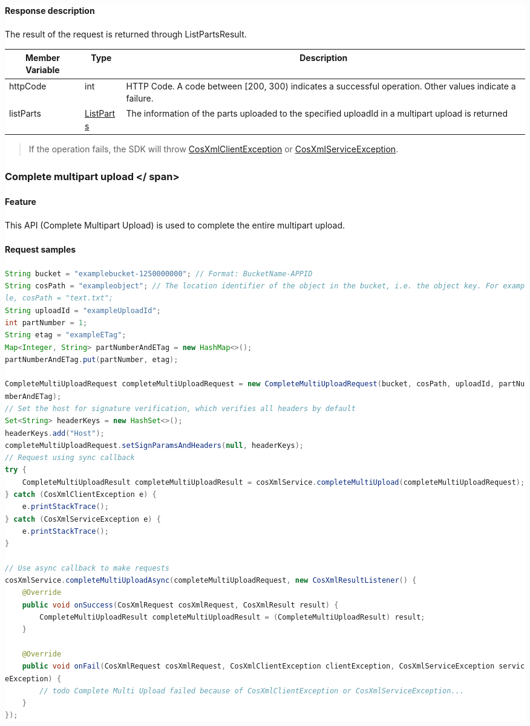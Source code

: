 #### Response description 

The result of the request is returned through ListPartsResult.

| Member Variable | Type | Description |
| --------- | ------------------------------------------------------------ | ---------------------------------------------------------- |
| httpCode | int | HTTP Code. A code between [200, 300) indicates a successful operation. Other values indicate a failure. |
| listParts | [ListParts](https://github.com/tencentyun/qcloud-sdk-android/blob/master/QCloudCosXml/cosxml/src/main/java/com/tencent/cos/xml/model/tag/ListParts.java) | The information of the parts uploaded to the specified uploadId in a multipart upload is returned |

>If the operation fails, the SDK will throw [CosXmlClientException](https://intl.cloud.tencent.com/document/product/436/31517) or [CosXmlServiceException](https://intl.cloud.tencent.com/document/product/436/31517).



### <span id = "COMPLETE_MULIT_UPLOAD"> Complete multipart upload </ span>

#### Feature

This API (Complete Multipart Upload) is used to complete the entire multipart upload.

#### Request samples
[//]: # (.cssg-snippet-complete-multi-upload)
```java
String bucket = "examplebucket-1250000000"; // Format: BucketName-APPID
String cosPath = "exampleobject"; // The location identifier of the object in the bucket, i.e. the object key. For example, cosPath = "text.txt";
String uploadId = "exampleUploadId";
int partNumber = 1;
String etag = "exampleETag";
Map<Integer, String> partNumberAndETag = new HashMap<>();
partNumberAndETag.put(partNumber, etag);

CompleteMultiUploadRequest completeMultiUploadRequest = new CompleteMultiUploadRequest(bucket, cosPath, uploadId, partNumberAndETag);
// Set the host for signature verification, which verifies all headers by default
Set<String> headerKeys = new HashSet<>();
headerKeys.add("Host");
completeMultiUploadRequest.setSignParamsAndHeaders(null, headerKeys);
// Request using sync callback
try {
    CompleteMultiUploadResult completeMultiUploadResult = cosXmlService.completeMultiUpload(completeMultiUploadRequest);
} catch (CosXmlClientException e) {
    e.printStackTrace();
} catch (CosXmlServiceException e) {
    e.printStackTrace();
}

// Use async callback to make requests
cosXmlService.completeMultiUploadAsync(completeMultiUploadRequest, new CosXmlResultListener() {
    @Override
    public void onSuccess(CosXmlRequest cosXmlRequest, CosXmlResult result) {
        CompleteMultiUploadResult completeMultiUploadResult = (CompleteMultiUploadResult) result;
    }

    @Override
    public void onFail(CosXmlRequest cosXmlRequest, CosXmlClientException clientException, CosXmlServiceException serviceException) {
        // todo Complete Multi Upload failed because of CosXmlClientException or CosXmlServiceException...
    }
});
```

[//]: # (.cssg-snippet-get-bucket)
[//]: # (.cssg-snippet-put-object)
[//]: # (.cssg-snippet-post-object)
[//]: # (.cssg-snippet-head-object)
[//]: # (.cssg-snippet-get-object)
[//]: # (.cssg-snippet-option-object)
[//]: # (.cssg-snippet-copy-object)
[//]: # (.cssg-snippet-delete-object)
[//]: # (.cssg-snippet-delete-multi-object)
[//]: # (.cssg-snippet-restore-object)
[//]: # (.cssg-snippet-list-multi-upload)
[//]: # (.cssg-snippet-init-multi-upload)
[//]: # (.cssg-snippet-upload-part)
[//]: # (.cssg-snippet-upload-part-copy)
[//]: # (.cssg-snippet-list-parts)
[//]: # (.cssg-snippet-abort-multi-upload)
[//]: # (.cssg-snippet-transfer-upload-object)
[//]: # (.cssg-snippet-transfer-download-object)
[//]: # (.cssg-snippet-transfer-copy-object)